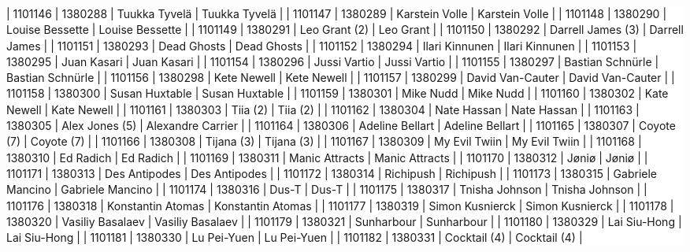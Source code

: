 | 1101146 | 1380288 | Tuukka Tyvelä | Tuukka Tyvelä |
| 1101147 | 1380289 | Karstein Volle | Karstein Volle |
| 1101148 | 1380290 | Louise Bessette | Louise Bessette |
| 1101149 | 1380291 | Leo Grant (2) | Leo Grant |
| 1101150 | 1380292 | Darrell James (3) | Darrell James |
| 1101151 | 1380293 | Dead Ghosts | Dead Ghosts |
| 1101152 | 1380294 | Ilari Kinnunen | Ilari Kinnunen |
| 1101153 | 1380295 | Juan Kasari | Juan Kasari |
| 1101154 | 1380296 | Jussi Vartio | Jussi Vartio |
| 1101155 | 1380297 | Bastian Schnürle | Bastian Schnürle |
| 1101156 | 1380298 | Kete Newell | Kete Newell |
| 1101157 | 1380299 | David Van-Cauter | David Van-Cauter |
| 1101158 | 1380300 | Susan Huxtable | Susan Huxtable |
| 1101159 | 1380301 | Mike Nudd | Mike Nudd |
| 1101160 | 1380302 | Kate Newell | Kate Newell |
| 1101161 | 1380303 | Tiia (2) | Tiia (2) |
| 1101162 | 1380304 | Nate Hassan | Nate Hassan |
| 1101163 | 1380305 | Alex Jones (5) | Alexandre Carrier |
| 1101164 | 1380306 | Adeline Bellart | Adeline Bellart |
| 1101165 | 1380307 | Coyote (7) | Coyote (7) |
| 1101166 | 1380308 | Tijana (3) | Tijana (3) |
| 1101167 | 1380309 | My Evil Twiin | My Evil Twiin |
| 1101168 | 1380310 | Ed Radich | Ed Radich |
| 1101169 | 1380311 | Manic Attracts | Manic Attracts |
| 1101170 | 1380312 | Jøniø | Jøniø |
| 1101171 | 1380313 | Des Antipodes | Des Antipodes |
| 1101172 | 1380314 | Richipush | Richipush |
| 1101173 | 1380315 | Gabriele Mancino | Gabriele Mancino |
| 1101174 | 1380316 | Dus-T | Dus-T |
| 1101175 | 1380317 | Tnisha Johnson | Tnisha Johnson |
| 1101176 | 1380318 | Konstantin Atomas | Konstantin Atomas |
| 1101177 | 1380319 | Simon Kusnierck | Simon Kusnierck |
| 1101178 | 1380320 | Vasiliy Basalaev | Vasiliy Basalaev |
| 1101179 | 1380321 | Sunharbour | Sunharbour |
| 1101180 | 1380329 | Lai Siu-Hong | Lai Siu-Hong |
| 1101181 | 1380330 | Lu Pei-Yuen | Lu Pei-Yuen |
| 1101182 | 1380331 | Cocktail (4) | Cocktail (4) |
